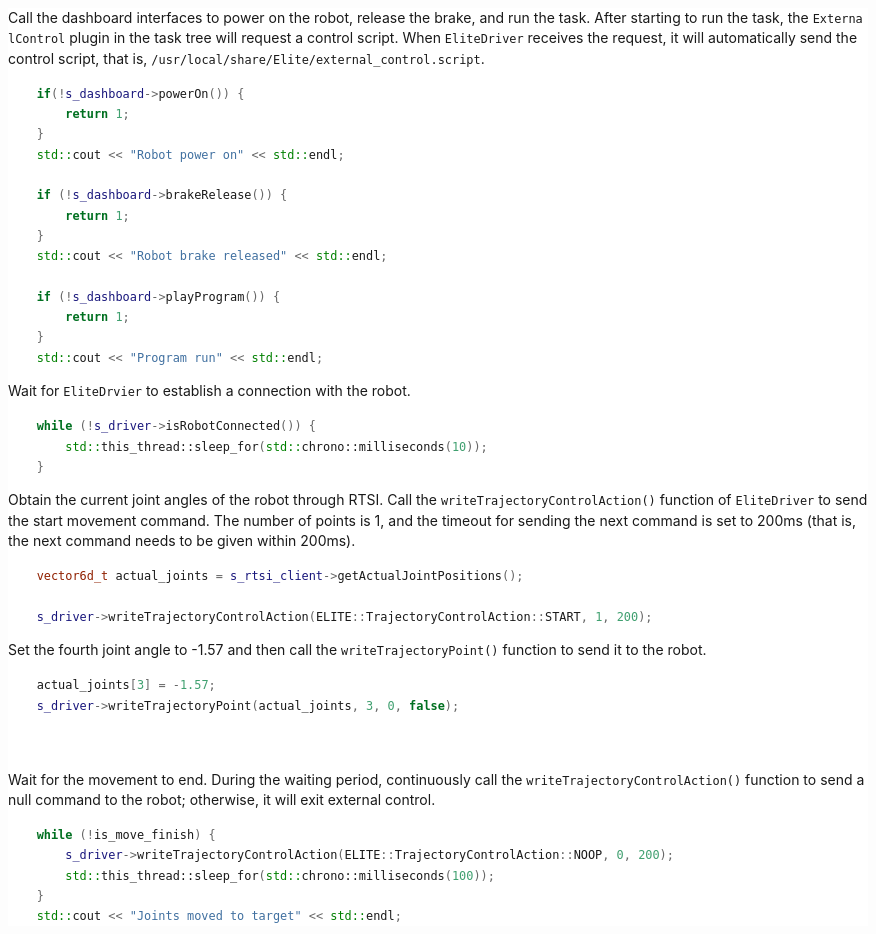 Call the dashboard interfaces to power on the robot, release the brake, and run the task. After starting to run the task, the `ExternalControl` plugin in the task tree will request a control script. When `EliteDriver` receives the request, it will automatically send the control script, that is, `/usr/local/share/Elite/external_control.script`.
```cpp
    if(!s_dashboard->powerOn()) {
        return 1;
    }
    std::cout << "Robot power on" << std::endl;

    if (!s_dashboard->brakeRelease()) {
        return 1;
    }
    std::cout << "Robot brake released" << std::endl;

    if (!s_dashboard->playProgram()) {
        return 1;
    }
    std::cout << "Program run" << std::endl;
```

Wait for `EliteDrvier` to establish a connection with the robot.
```cpp
    while (!s_driver->isRobotConnected()) {
        std::this_thread::sleep_for(std::chrono::milliseconds(10));
    }
```

Obtain the current joint angles of the robot through RTSI. Call the `writeTrajectoryControlAction()` function of `EliteDriver` to send the start movement command. The number of points is 1, and the timeout for sending the next command is set to 200ms (that is, the next command needs to be given within 200ms).
```cpp
    vector6d_t actual_joints = s_rtsi_client->getActualJointPositions();

    s_driver->writeTrajectoryControlAction(ELITE::TrajectoryControlAction::START, 1, 200);
```

Set the fourth joint angle to -1.57 and then call the `writeTrajectoryPoint()` function to send it to the robot.
```cpp
    actual_joints[3] = -1.57;
    s_driver->writeTrajectoryPoint(actual_joints, 3, 0, false);

    
```

Wait for the movement to end. During the waiting period, continuously call the `writeTrajectoryControlAction()` function to send a null command to the robot; otherwise, it will exit external control.
```cpp
    while (!is_move_finish) {
        s_driver->writeTrajectoryControlAction(ELITE::TrajectoryControlAction::NOOP, 0, 200);
        std::this_thread::sleep_for(std::chrono::milliseconds(100));
    }
    std::cout << "Joints moved to target" << std::endl;
```
